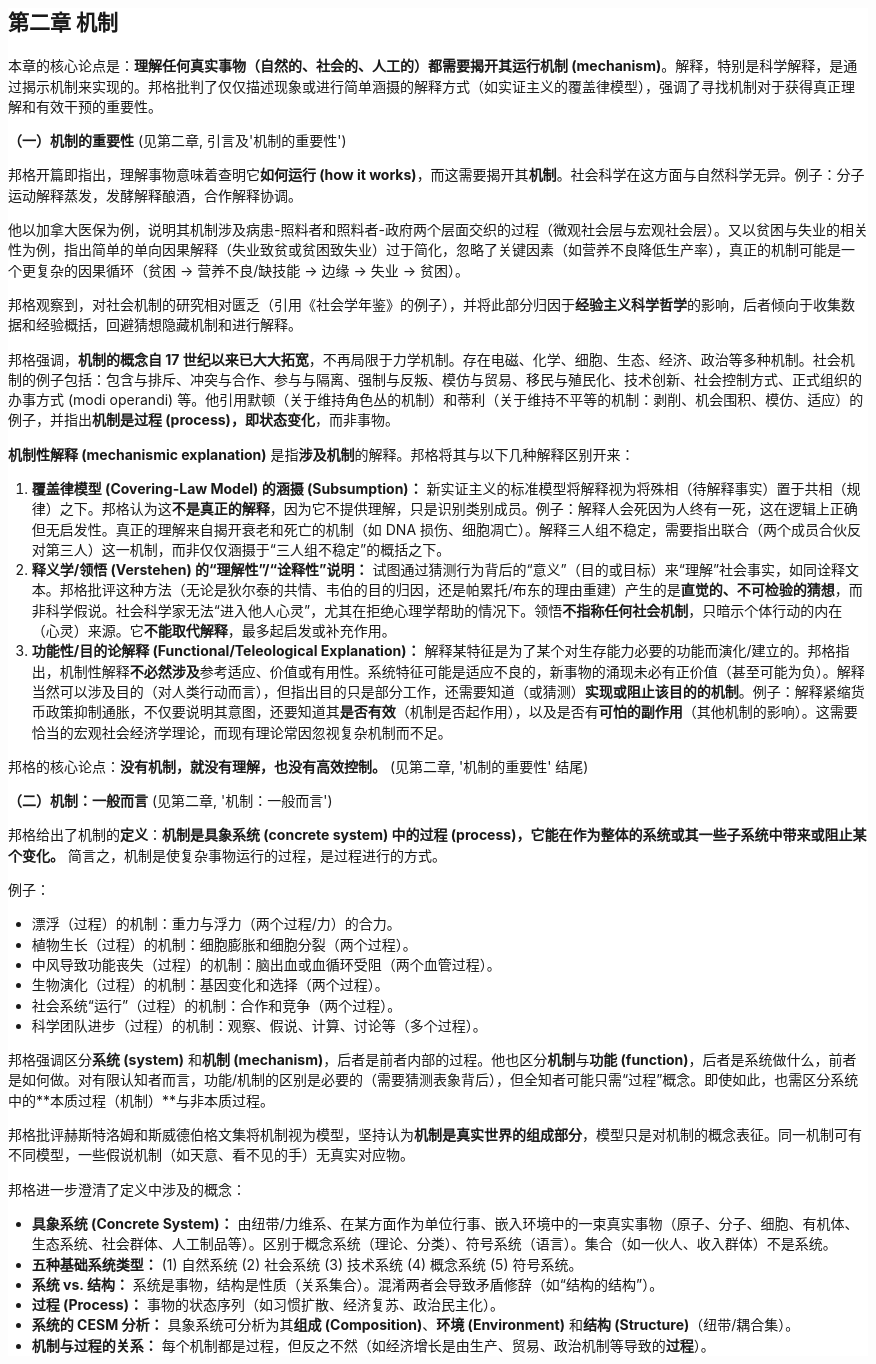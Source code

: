 
## 第二章 机制

本章的核心论点是：**理解任何真实事物（自然的、社会的、人工的）都需要揭开其运行机制 (mechanism)**。解释，特别是科学解释，是通过揭示机制来实现的。邦格批判了仅仅描述现象或进行简单涵摄的解释方式（如实证主义的覆盖律模型），强调了寻找机制对于获得真正理解和有效干预的重要性。

**（一）机制的重要性** (见第二章, 引言及'机制的重要性')

邦格开篇即指出，理解事物意味着查明它**如何运行 (how it works)**，而这需要揭开其**机制**。社会科学在这方面与自然科学无异。例子：分子运动解释蒸发，发酵解释酿酒，合作解释协调。

他以加拿大医保为例，说明其机制涉及病患-照料者和照料者-政府两个层面交织的过程（微观社会层与宏观社会层）。又以贫困与失业的相关性为例，指出简单的单向因果解释（失业致贫或贫困致失业）过于简化，忽略了关键因素（如营养不良降低生产率），真正的机制可能是一个更复杂的因果循环（贫困 -> 营养不良/缺技能 -> 边缘 -> 失业 -> 贫困）。

邦格观察到，对社会机制的研究相对匮乏（引用《社会学年鉴》的例子），并将此部分归因于**经验主义科学哲学**的影响，后者倾向于收集数据和经验概括，回避猜想隐藏机制和进行解释。

邦格强调，**机制的概念自 17 世纪以来已大大拓宽**，不再局限于力学机制。存在电磁、化学、细胞、生态、经济、政治等多种机制。社会机制的例子包括：包含与排斥、冲突与合作、参与与隔离、强制与反叛、模仿与贸易、移民与殖民化、技术创新、社会控制方式、正式组织的办事方式 (modi operandi) 等。他引用默顿（关于维持角色丛的机制）和蒂利（关于维持不平等的机制：剥削、机会围积、模仿、适应）的例子，并指出**机制是过程 (process)，即状态变化**，而非事物。

**机制性解释 (mechanismic explanation)** 是指**涉及机制**的解释。邦格将其与以下几种解释区别开来：

1.  **覆盖律模型 (Covering-Law Model) 的涵摄 (Subsumption)：** 新实证主义的标准模型将解释视为将殊相（待解释事实）置于共相（规律）之下。邦格认为这**不是真正的解释**，因为它不提供理解，只是识别类别成员。例子：解释人会死因为人终有一死，这在逻辑上正确但无启发性。真正的理解来自揭开衰老和死亡的机制（如 DNA 损伤、细胞凋亡）。解释三人组不稳定，需要指出联合（两个成员合伙反对第三人）这一机制，而非仅仅涵摄于“三人组不稳定”的概括之下。
2.  **释义学/领悟 (Verstehen) 的“理解性”/“诠释性”说明：** 试图通过猜测行为背后的“意义”（目的或目标）来“理解”社会事实，如同诠释文本。邦格批评这种方法（无论是狄尔泰的共情、韦伯的目的归因，还是帕累托/布东的理由重建）产生的是**直觉的、不可检验的猜想**，而非科学假说。社会科学家无法“进入他人心灵”，尤其在拒绝心理学帮助的情况下。领悟**不指称任何社会机制**，只暗示个体行动的内在（心灵）来源。它**不能取代解释**，最多起启发或补充作用。
3.  **功能性/目的论解释 (Functional/Teleological Explanation)：** 解释某特征是为了某个对生存能力必要的功能而演化/建立的。邦格指出，机制性解释**不必然涉及**参考适应、价值或有用性。系统特征可能是适应不良的，新事物的涌现未必有正价值（甚至可能为负）。解释当然可以涉及目的（对人类行动而言），但指出目的只是部分工作，还需要知道（或猜测）**实现或阻止该目的的机制**。例子：解释紧缩货币政策抑制通胀，不仅要说明其意图，还要知道其**是否有效**（机制是否起作用），以及是否有**可怕的副作用**（其他机制的影响）。这需要恰当的宏观社会经济学理论，而现有理论常因忽视复杂机制而不足。

邦格的核心论点：**没有机制，就没有理解，也没有高效控制。** (见第二章, '机制的重要性' 结尾)

**（二）机制：一般而言** (见第二章, '机制：一般而言')

邦格给出了机制的**定义**：**机制是具象系统 (concrete system) 中的过程 (process)，它能在作为整体的系统或其一些子系统中带来或阻止某个变化。** 简言之，机制是使复杂事物运行的过程，是过程进行的方式。

例子：

*   漂浮（过程）的机制：重力与浮力（两个过程/力）的合力。
*   植物生长（过程）的机制：细胞膨胀和细胞分裂（两个过程）。
*   中风导致功能丧失（过程）的机制：脑出血或血循环受阻（两个血管过程）。
*   生物演化（过程）的机制：基因变化和选择（两个过程）。
*   社会系统“运行”（过程）的机制：合作和竞争（两个过程）。
*   科学团队进步（过程）的机制：观察、假说、计算、讨论等（多个过程）。

邦格强调区分**系统 (system)** 和**机制 (mechanism)**，后者是前者内部的过程。他也区分**机制**与**功能 (function)**，后者是系统做什么，前者是如何做。对有限认知者而言，功能/机制的区别是必要的（需要猜测表象背后），但全知者可能只需“过程”概念。即使如此，也需区分系统中的**本质过程（机制）**与非本质过程。

邦格批评赫斯特洛姆和斯威德伯格文集将机制视为模型，坚持认为**机制是真实世界的组成部分**，模型只是对机制的概念表征。同一机制可有不同模型，一些假说机制（如天意、看不见的手）无真实对应物。

邦格进一步澄清了定义中涉及的概念：

*   **具象系统 (Concrete System)：** 由纽带/力维系、在某方面作为单位行事、嵌入环境中的一束真实事物（原子、分子、细胞、有机体、生态系统、社会群体、人工制品等）。区别于概念系统（理论、分类）、符号系统（语言）。集合（如一伙人、收入群体）不是系统。
*   **五种基础系统类型：** (1) 自然系统 (2) 社会系统 (3) 技术系统 (4) 概念系统 (5) 符号系统。
*   **系统 vs. 结构：** 系统是事物，结构是性质（关系集合）。混淆两者会导致矛盾修辞（如“结构的结构”）。
*   **过程 (Process)：** 事物的状态序列（如习惯扩散、经济复苏、政治民主化）。
*   **系统的 CESM 分析：** 具象系统可分析为其**组成 (Composition)**、**环境 (Environment)** 和**结构 (Structure)**（纽带/耦合集）。
*   **机制与过程的关系：** 每个机制都是过程，但反之不然（如经济增长是由生产、贸易、政治机制等导致的**过程**）。
